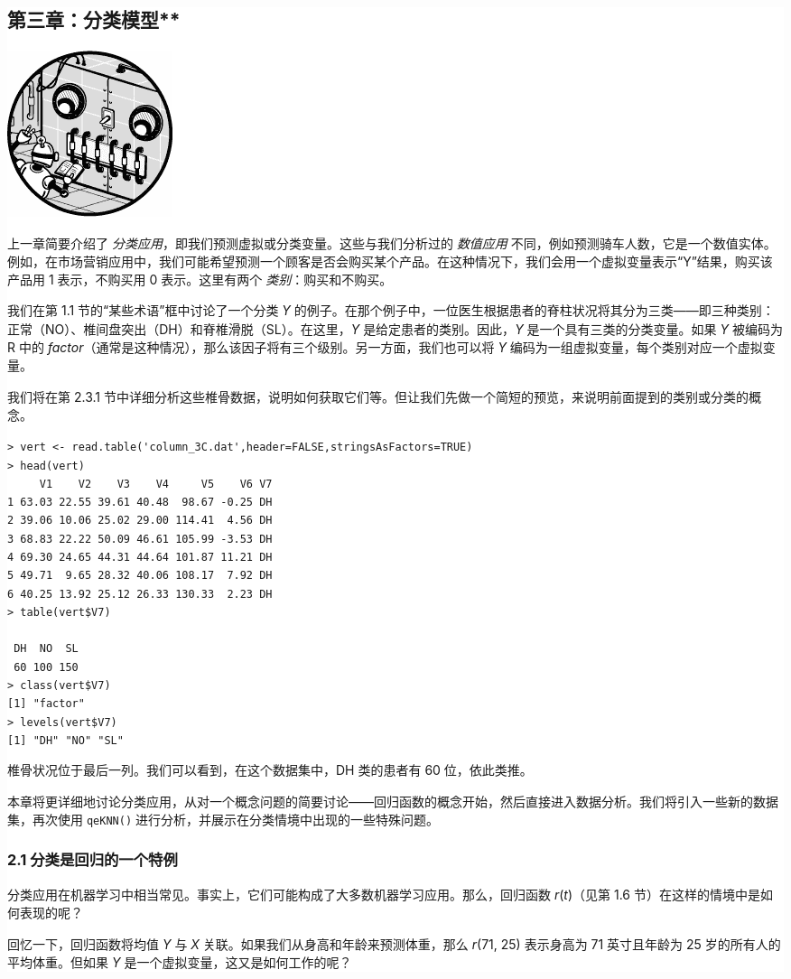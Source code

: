 ## 第三章：分类模型**

![图片](img/common.jpg)

上一章简要介绍了 *分类应用*，即我们预测虚拟或分类变量。这些与我们分析过的 *数值应用* 不同，例如预测骑车人数，它是一个数值实体。例如，在市场营销应用中，我们可能希望预测一个顾客是否会购买某个产品。在这种情况下，我们会用一个虚拟变量表示“Y”结果，购买该产品用 1 表示，不购买用 0 表示。这里有两个 *类别*：购买和不购买。

我们在第 1.1 节的“某些术语”框中讨论了一个分类 *Y* 的例子。在那个例子中，一位医生根据患者的脊柱状况将其分为三类——即三种类别：正常（NO）、椎间盘突出（DH）和脊椎滑脱（SL）。在这里，*Y* 是给定患者的类别。因此，*Y* 是一个具有三类的分类变量。如果 *Y* 被编码为 R 中的 *factor*（通常是这种情况），那么该因子将有三个级别。另一方面，我们也可以将 *Y* 编码为一组虚拟变量，每个类别对应一个虚拟变量。

我们将在第 2.3.1 节中详细分析这些椎骨数据，说明如何获取它们等。但让我们先做一个简短的预览，来说明前面提到的类别或分类的概念。

```
> vert <- read.table('column_3C.dat',header=FALSE,stringsAsFactors=TRUE)
> head(vert)
     V1    V2    V3    V4     V5    V6 V7
1 63.03 22.55 39.61 40.48  98.67 -0.25 DH
2 39.06 10.06 25.02 29.00 114.41  4.56 DH
3 68.83 22.22 50.09 46.61 105.99 -3.53 DH
4 69.30 24.65 44.31 44.64 101.87 11.21 DH
5 49.71  9.65 28.32 40.06 108.17  7.92 DH
6 40.25 13.92 25.12 26.33 130.33  2.23 DH
> table(vert$V7)

 DH  NO  SL
 60 100 150
> class(vert$V7)
[1] "factor"
> levels(vert$V7)
[1] "DH" "NO" "SL"
```

椎骨状况位于最后一列。我们可以看到，在这个数据集中，DH 类的患者有 60 位，依此类推。

本章将更详细地讨论分类应用，从对一个概念问题的简要讨论——回归函数的概念开始，然后直接进入数据分析。我们将引入一些新的数据集，再次使用 `qeKNN()` 进行分析，并展示在分类情境中出现的一些特殊问题。

### 2.1 分类是回归的一个特例

分类应用在机器学习中相当常见。事实上，它们可能构成了大多数机器学习应用。那么，回归函数 *r*(*t*)（见第 1.6 节）在这样的情境中是如何表现的呢？

回忆一下，回归函数将均值 *Y* 与 *X* 关联。如果我们从身高和年龄来预测体重，那么 *r*(71, 25) 表示身高为 71 英寸且年龄为 25 岁的所有人的平均体重。但如果 *Y* 是一个虚拟变量，这又是如何工作的呢？
